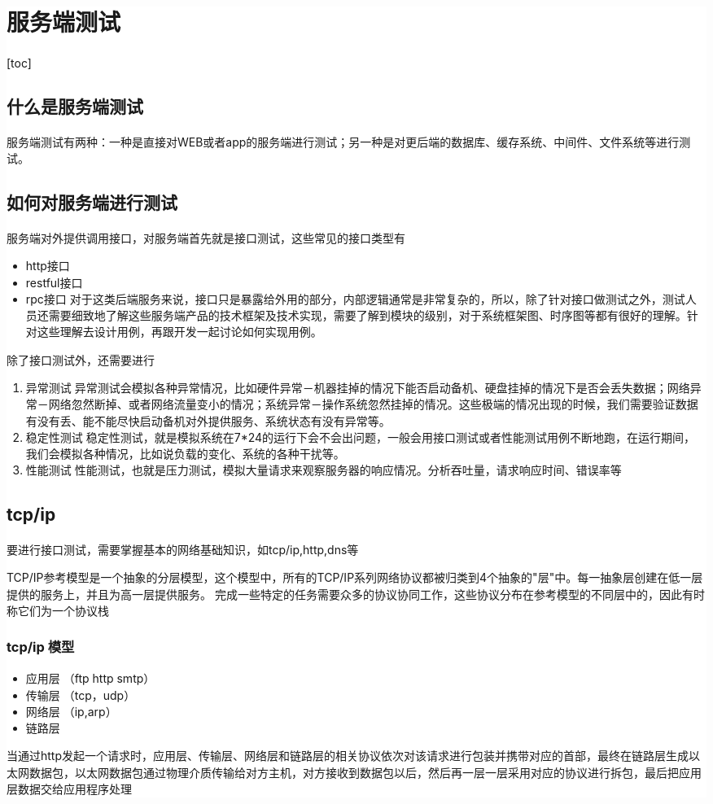 # 服务端测试
[toc]

## 什么是服务端测试
服务端测试有两种：一种是直接对WEB或者app的服务端进行测试；另一种是对更后端的数据库、缓存系统、中间件、文件系统等进行测试。

## 如何对服务端进行测试
服务端对外提供调用接口，对服务端首先就是接口测试，这些常见的接口类型有
+ http接口
+ restful接口
+ rpc接口
对于这类后端服务来说，接口只是暴露给外用的部分，内部逻辑通常是非常复杂的，所以，除了针对接口做测试之外，测试人员还需要细致地了解这些服务端产品的技术框架及技术实现，需要了解到模块的级别，对于系统框架图、时序图等都有很好的理解。针对这些理解去设计用例，再跟开发一起讨论如何实现用例。

除了接口测试外，还需要进行
1. 异常测试
异常测试会模拟各种异常情况，比如硬件异常－机器挂掉的情况下能否启动备机、硬盘挂掉的情况下是否会丢失数据；网络异常－网络忽然断掉、或者网络流量变小的情况；系统异常－操作系统忽然挂掉的情况。这些极端的情况出现的时候，我们需要验证数据有没有丢、能不能尽快启动备机对外提供服务、系统状态有没有异常等。
2. 稳定性测试
稳定性测试，就是模拟系统在7*24的运行下会不会出问题，一般会用接口测试或者性能测试用例不断地跑，在运行期间，我们会模拟各种情况，比如说负载的变化、系统的各种干扰等。
3. 性能测试
性能测试，也就是压力测试，模拟大量请求来观察服务器的响应情况。分析吞吐量，请求响应时间、错误率等

## tcp/ip
要进行接口测试，需要掌握基本的网络基础知识，如tcp/ip,http,dns等

TCP/IP参考模型是一个抽象的分层模型，这个模型中，所有的TCP/IP系列网络协议都被归类到4个抽象的"层"中。每一抽象层创建在低一层提供的服务上，并且为高一层提供服务。 完成一些特定的任务需要众多的协议协同工作，这些协议分布在参考模型的不同层中的，因此有时称它们为一个协议栈
### tcp/ip 模型
+ 应用层 （ftp http smtp）
+ 传输层 （tcp，udp）
+ 网络层 （ip,arp）
+ 链路层

当通过http发起一个请求时，应用层、传输层、网络层和链路层的相关协议依次对该请求进行包装并携带对应的首部，最终在链路层生成以太网数据包，以太网数据包通过物理介质传输给对方主机，对方接收到数据包以后，然后再一层一层采用对应的协议进行拆包，最后把应用层数据交给应用程序处理
